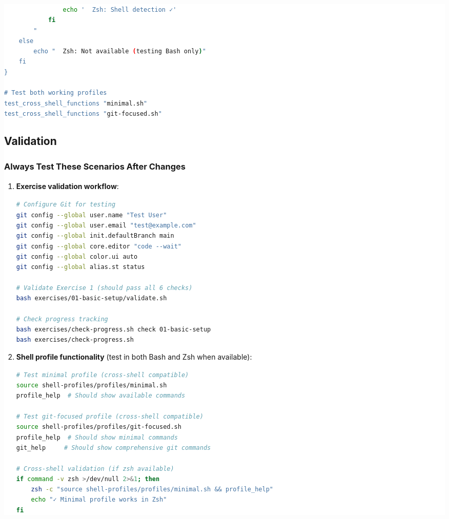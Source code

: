 ```bash
                echo '  Zsh: Shell detection ✓'
            fi
        "
    else
        echo "  Zsh: Not available (testing Bash only)"
    fi
}

# Test both working profiles
test_cross_shell_functions "minimal.sh"
test_cross_shell_functions "git-focused.sh"
```

## Validation

### Always Test These Scenarios After Changes
1. **Exercise validation workflow**:
   ```bash
   # Configure Git for testing
   git config --global user.name "Test User"
   git config --global user.email "test@example.com"
   git config --global init.defaultBranch main
   git config --global core.editor "code --wait"
   git config --global color.ui auto
   git config --global alias.st status
   
   # Validate Exercise 1 (should pass all 6 checks)
   bash exercises/01-basic-setup/validate.sh
   
   # Check progress tracking
   bash exercises/check-progress.sh check 01-basic-setup
   bash exercises/check-progress.sh
   ```

2. **Shell profile functionality** (test in both Bash and Zsh when available):
   ```bash
   # Test minimal profile (cross-shell compatible)
   source shell-profiles/profiles/minimal.sh
   profile_help  # Should show available commands
   
   # Test git-focused profile (cross-shell compatible)
   source shell-profiles/profiles/git-focused.sh
   profile_help  # Should show minimal commands
   git_help     # Should show comprehensive git commands
   
   # Cross-shell validation (if zsh available)
   if command -v zsh >/dev/null 2>&1; then
       zsh -c "source shell-profiles/profiles/minimal.sh && profile_help"
       echo "✓ Minimal profile works in Zsh"
   fi
   ```
